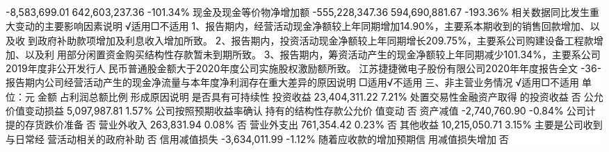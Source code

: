 -8,583,699.01
642,603,237.36
-101.34%
现金及现金等价物净增加额
-555,228,347.36
594,690,881.67
-193.36%
相关数据同比发生重大变动的主要影响因素说明
√适用□不适用
1、报告期内，经营活动现金净额较上年同期增加14.90%，主要系本期收到的销售回款增加、以及收
到政府补助款项增加及利息收入增加所致。
2、报告期内，投资活动现金净额较上年同期增长209.75%，主要系公司购建设备工程款增加、以及利
用部分闲置资金购买结构性存款暂未到期所致。
3、报告期内，筹资活动产生的现金净额较上年同期减少101.34%，主要系公司2019年度非公开发行人
民币普通股金额大于2020年度公司实施股权激励额所致。
江苏捷捷微电子股份有限公司2020年年度报告全文
-36-
报告期内公司经营活动产生的现金净流量与本年度净利润存在重大差异的原因说明
□适用√不适用
三、非主营业务情况
√适用□不适用
单位：元
金额
占利润总额比例
形成原因说明
是否具有可持续性
投资收益
23,404,311.22
7.21%
处置交易性金融资产取得
的投资收益
否
公允价值变动损益
5,097,987.81
1.57%
公司按照预期收益率确认
持有的结构性存款公允价
值变动
否
资产减值
-2,740,760.90
-0.84%
公司计提的存货跌价准备
否
营业外收入
263,831.94
0.08%
否
营业外支出
761,354.42
0.23%
否
其他收益
10,215,050.71
3.15%
主要是公司收到与日常经
营活动相关的政府补助
否
信用减值损失
-3,634,011.99
-1.12%
随着应收款的增加预期信
用减值损失增加
否